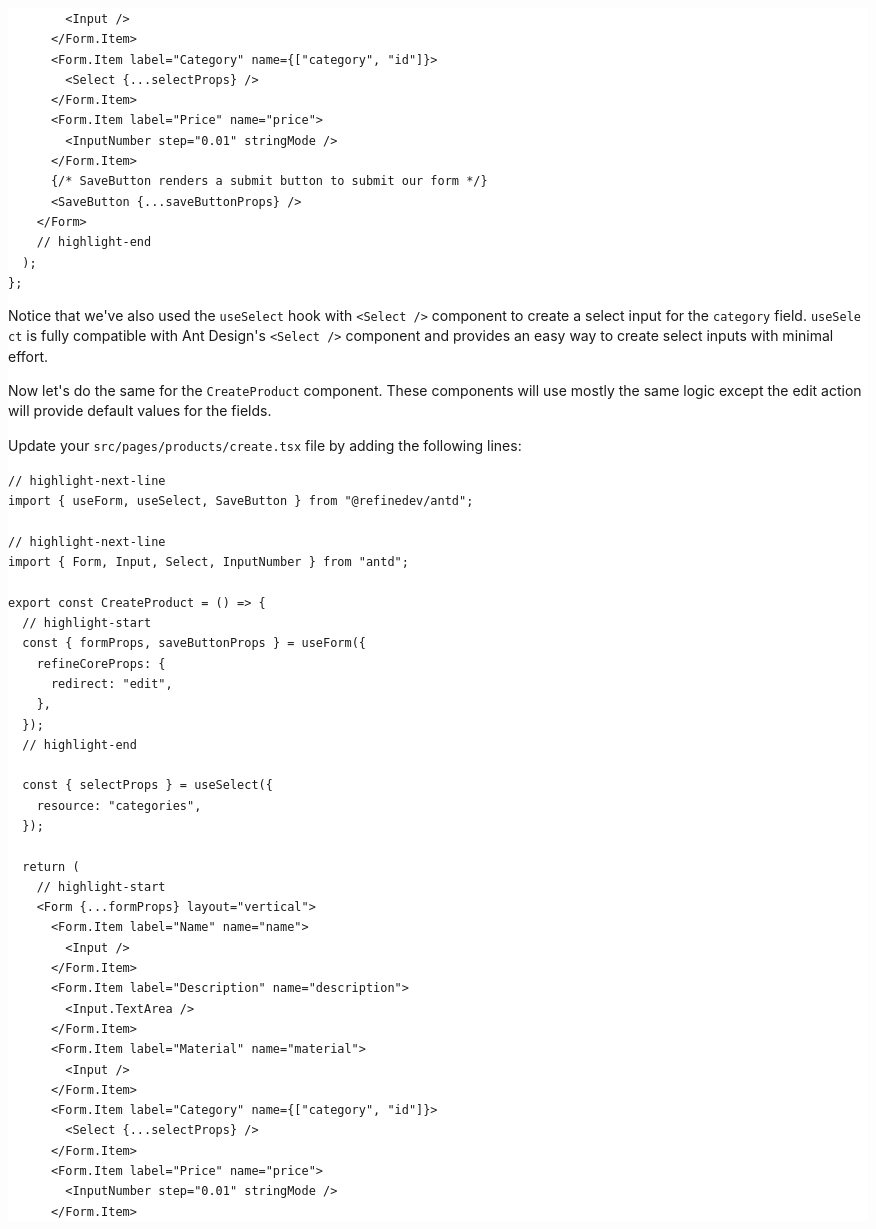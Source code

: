 ```tsx title="src/pages/products/edit.tsx"
        <Input />
      </Form.Item>
      <Form.Item label="Category" name={["category", "id"]}>
        <Select {...selectProps} />
      </Form.Item>
      <Form.Item label="Price" name="price">
        <InputNumber step="0.01" stringMode />
      </Form.Item>
      {/* SaveButton renders a submit button to submit our form */}
      <SaveButton {...saveButtonProps} />
    </Form>
    // highlight-end
  );
};
```

<RefactorFormInEditProduct />

Notice that we've also used the `useSelect` hook with `<Select />` component to create a select input for the `category` field. `useSelect` is fully compatible with Ant Design's `<Select />` component and provides an easy way to create select inputs with minimal effort.

Now let's do the same for the `CreateProduct` component. These components will use mostly the same logic except the edit action will provide default values for the fields.

Update your `src/pages/products/create.tsx` file by adding the following lines:

```tsx title="src/pages/products/create.tsx"
// highlight-next-line
import { useForm, useSelect, SaveButton } from "@refinedev/antd";

// highlight-next-line
import { Form, Input, Select, InputNumber } from "antd";

export const CreateProduct = () => {
  // highlight-start
  const { formProps, saveButtonProps } = useForm({
    refineCoreProps: {
      redirect: "edit",
    },
  });
  // highlight-end

  const { selectProps } = useSelect({
    resource: "categories",
  });

  return (
    // highlight-start
    <Form {...formProps} layout="vertical">
      <Form.Item label="Name" name="name">
        <Input />
      </Form.Item>
      <Form.Item label="Description" name="description">
        <Input.TextArea />
      </Form.Item>
      <Form.Item label="Material" name="material">
        <Input />
      </Form.Item>
      <Form.Item label="Category" name={["category", "id"]}>
        <Select {...selectProps} />
      </Form.Item>
      <Form.Item label="Price" name="price">
        <InputNumber step="0.01" stringMode />
      </Form.Item>
```